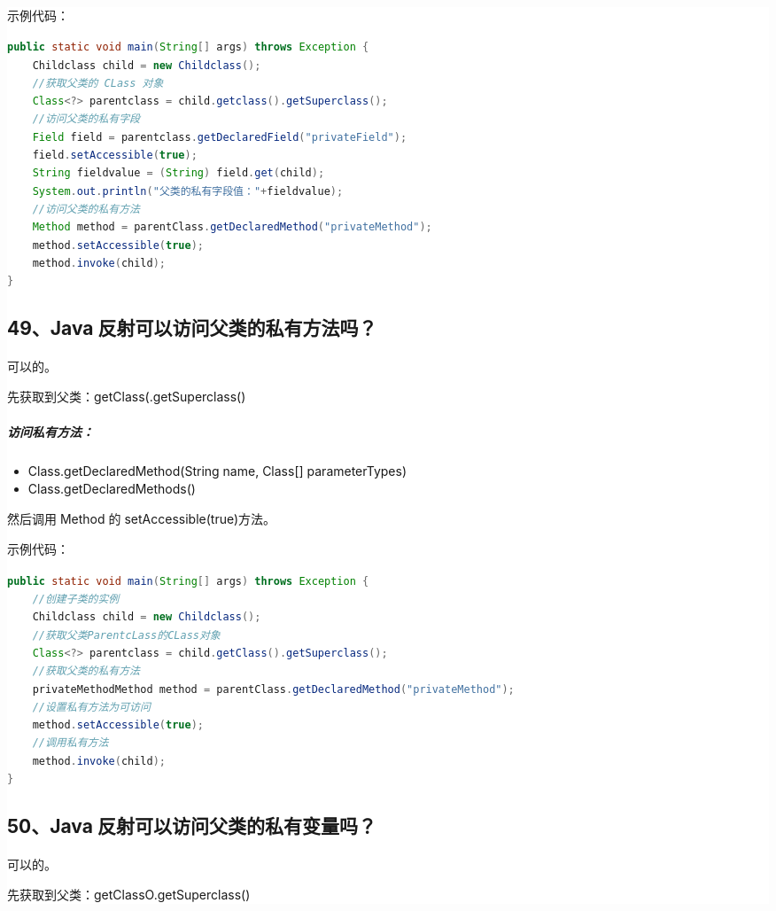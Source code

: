 示例代码：

```java
public static void main(String[] args) throws Exception {
    Childclass child = new Childclass();
    //获取父类的 CLass 对象
    Class<?> parentclass = child.getclass().getSuperclass();
    //访问父类的私有字段
    Field field = parentclass.getDeclaredField("privateField");
    field.setAccessible(true);
    String fieldvalue = (String) field.get(child);
    System.out.println("父类的私有字段值："+fieldvalue);
    //访问父类的私有方法
    Method method = parentClass.getDeclaredMethod("privateMethod");
    method.setAccessible(true);
    method.invoke(child);
}
```

## 49、Java 反射可以访问父类的私有方法吗？

可以的。

先获取到父类：getClass(.getSuperclass()

##### 访问私有方法：

- Class.getDeclaredMethod(String name, Class[] parameterTypes)
- Class.getDeclaredMethods()

然后调用 Method 的 setAccessible(true)方法。

示例代码：

```java
public static void main(String[] args) throws Exception {
    //创建子类的实例
    Childclass child = new Childclass();
    //获取父类ParentcLass的CLass对象
    Class<?> parentclass = child.getClass().getSuperclass();
    //获取父类的私有方法
    privateMethodMethod method = parentClass.getDeclaredMethod("privateMethod");
    //设置私有方法为可访问
    method.setAccessible(true);
    //调用私有方法
    method.invoke(child);
}
```

## 50、Java 反射可以访问父类的私有变量吗？

可以的。

先获取到父类：getClassO.getSuperclass()

